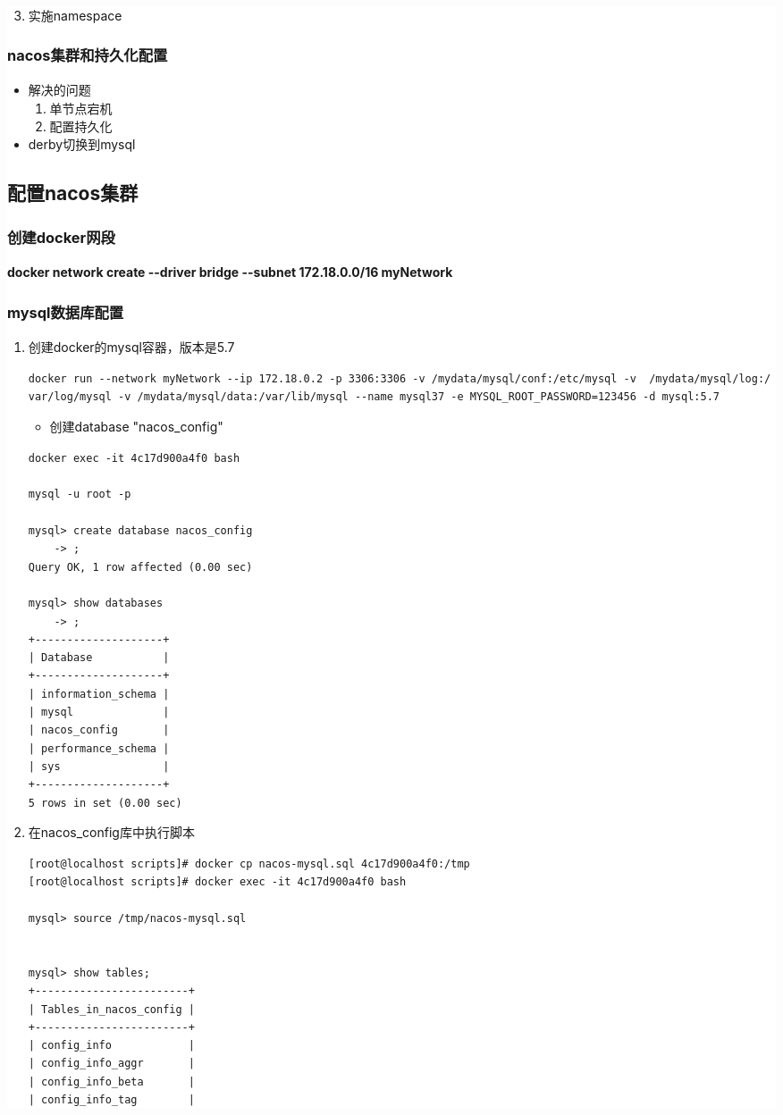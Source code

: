 3. 实施namespace

### nacos集群和持久化配置

- 解决的问题
  1. 单节点宕机 
  2. 配置持久化
- derby切换到mysql

## 配置nacos集群

### 创建docker网段

**docker network create --driver bridge --subnet 172.18.0.0/16 myNetwork**

### mysql数据库配置

1. 创建docker的mysql容器，版本是5.7

   ```shell
   docker run --network myNetwork --ip 172.18.0.2 -p 3306:3306 -v /mydata/mysql/conf:/etc/mysql -v  /mydata/mysql/log:/var/log/mysql -v /mydata/mysql/data:/var/lib/mysql --name mysql37 -e MYSQL_ROOT_PASSWORD=123456 -d mysql:5.7
   ```

   - 创建database "nacos_config"

   ```shell
   docker exec -it 4c17d900a4f0 bash
   
   mysql -u root -p
   
   mysql> create database nacos_config
       -> ;
   Query OK, 1 row affected (0.00 sec)
   
   mysql> show databases
       -> ;
   +--------------------+
   | Database           |
   +--------------------+
   | information_schema |
   | mysql              |
   | nacos_config       |
   | performance_schema |
   | sys                |
   +--------------------+
   5 rows in set (0.00 sec)
   ```

2. 在nacos_config库中执行脚本

   ```shell
   [root@localhost scripts]# docker cp nacos-mysql.sql 4c17d900a4f0:/tmp
   [root@localhost scripts]# docker exec -it 4c17d900a4f0 bash
   
   mysql> source /tmp/nacos-mysql.sql
   
   
   mysql> show tables;
   +------------------------+
   | Tables_in_nacos_config |
   +------------------------+
   | config_info            |
   | config_info_aggr       |
   | config_info_beta       |
   | config_info_tag        |
   ```